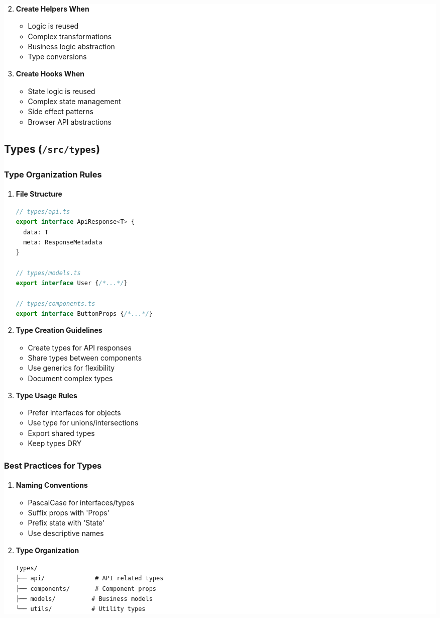 2. **Create Helpers When**
   - Logic is reused
   - Complex transformations
   - Business logic abstraction
   - Type conversions

3. **Create Hooks When**
   - State logic is reused
   - Complex state management
   - Side effect patterns
   - Browser API abstractions

## Types (`/src/types`)

### Type Organization Rules

1. **File Structure**
   ```typescript
   // types/api.ts
   export interface ApiResponse<T> {
     data: T
     meta: ResponseMetadata
   }
   
   // types/models.ts
   export interface User {/*...*/}
   
   // types/components.ts
   export interface ButtonProps {/*...*/}
   ```

2. **Type Creation Guidelines**
   - Create types for API responses
   - Share types between components
   - Use generics for flexibility
   - Document complex types

3. **Type Usage Rules**
   - Prefer interfaces for objects
   - Use type for unions/intersections
   - Export shared types
   - Keep types DRY

### Best Practices for Types

1. **Naming Conventions**
   - PascalCase for interfaces/types
   - Suffix props with 'Props'
   - Prefix state with 'State'
   - Use descriptive names

2. **Type Organization**
   ```
   types/
   ├── api/              # API related types
   ├── components/       # Component props
   ├── models/          # Business models
   └── utils/           # Utility types
   ```
